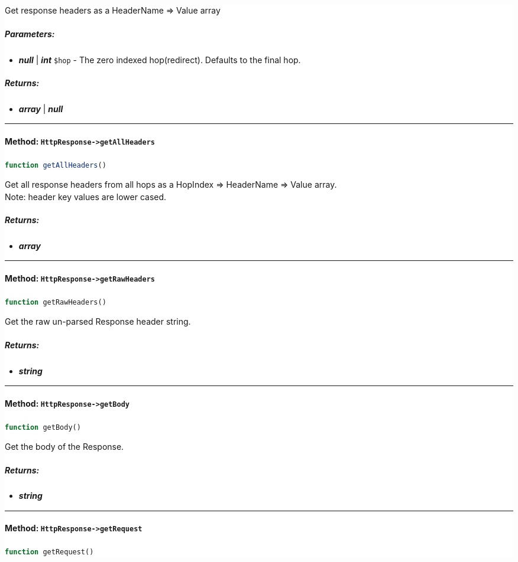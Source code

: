 Get response headers as a HeaderName => Value array

##### Parameters:

- ***null*** | ***int*** `$hop` - The zero indexed hop(redirect). Defaults to the final hop.

##### Returns:

- ***array*** | ***null***

---

#### Method: `HttpResponse->getAllHeaders`

```php
function getAllHeaders()
```

Get all response headers from all hops as a HopIndex => HeaderName => Value array.  
Note: header key values are lower cased.

##### Returns:

- ***array***

---

#### Method: `HttpResponse->getRawHeaders`

```php
function getRawHeaders()
```

Get the raw un-parsed Response header string.

##### Returns:

- ***string***

---

#### Method: `HttpResponse->getBody`

```php
function getBody()
```

Get the body of the Response.

##### Returns:

- ***string***

---

#### Method: `HttpResponse->getRequest`

```php
function getRequest()
```

